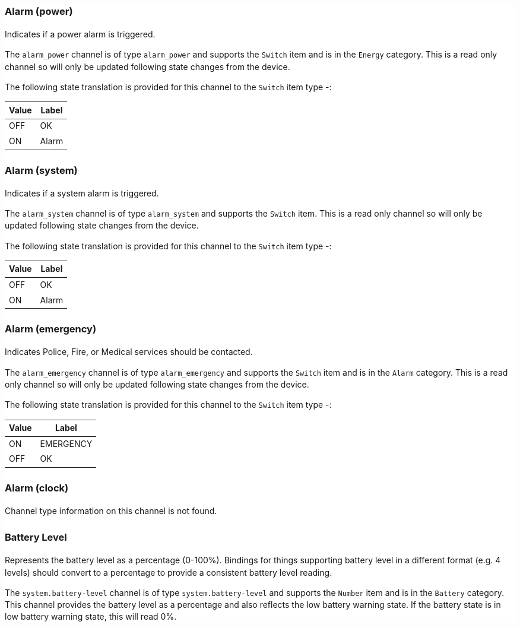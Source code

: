 ### Alarm (power)
Indicates if a power alarm is triggered.

The ```alarm_power``` channel is of type ```alarm_power``` and supports the ```Switch``` item and is in the ```Energy``` category. This is a read only channel so will only be updated following state changes from the device.

The following state translation is provided for this channel to the ```Switch``` item type -:

| Value | Label     |
|-------|-----------|
| OFF | OK |
| ON | Alarm |

### Alarm (system)
Indicates if a system alarm is triggered.

The ```alarm_system``` channel is of type ```alarm_system``` and supports the ```Switch``` item. This is a read only channel so will only be updated following state changes from the device.

The following state translation is provided for this channel to the ```Switch``` item type -:

| Value | Label     |
|-------|-----------|
| OFF | OK |
| ON | Alarm |

### Alarm (emergency)
Indicates Police, Fire, or Medical services should be contacted.

The ```alarm_emergency``` channel is of type ```alarm_emergency``` and supports the ```Switch``` item and is in the ```Alarm``` category. This is a read only channel so will only be updated following state changes from the device.

The following state translation is provided for this channel to the ```Switch``` item type -:

| Value | Label     |
|-------|-----------|
| ON | EMERGENCY |
| OFF | OK |

### Alarm (clock)
Channel type information on this channel is not found.

### Battery Level
Represents the battery level as a percentage (0-100%). Bindings for things supporting battery level in a different format (e.g. 4 levels) should convert to a percentage to provide a consistent battery level reading.

The ```system.battery-level``` channel is of type ```system.battery-level``` and supports the ```Number``` item and is in the ```Battery``` category.
This channel provides the battery level as a percentage and also reflects the low battery warning state. If the battery state is in low battery warning state, this will read 0%.

